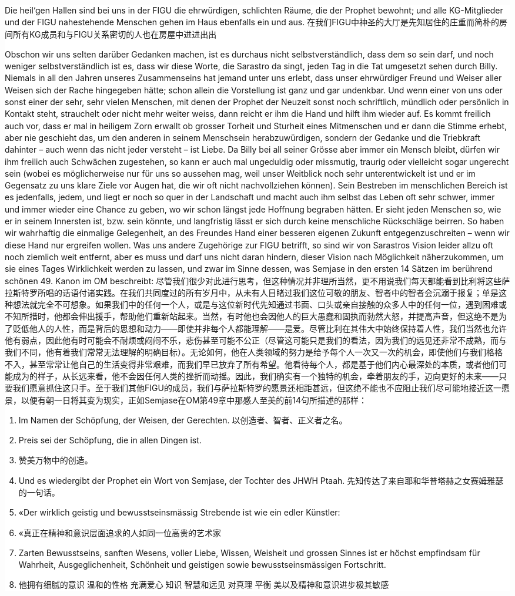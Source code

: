 Die heil‘gen Hallen sind bei uns in der FIGU die ehrwürdigen, schlichten Räume, die der Prophet bewohnt; und alle KG-Mitglieder und der FIGU nahestehende Menschen gehen im Haus ebenfalls ein und aus.
在我们FIGU中神圣的大厅是先知居住的庄重而简朴的房间所有KG成员和与FIGU关系密切的人也在房屋中进进出出

Obschon wir uns selten darüber Gedanken machen, ist es durchaus nicht selbstverständlich, dass dem so sein darf, und noch weniger selbstverständlich ist es, dass wir diese Worte, die Sarastro da singt, jeden Tag in die Tat umgesetzt sehen durch Billy. Niemals in all den Jahren unseres Zusammenseins hat jemand unter uns erlebt, dass unser ehrwürdiger Freund und Weiser aller Weisen sich der Rache hingegeben hätte; schon allein die Vorstellung ist ganz und gar undenkbar. Und wenn einer von uns oder sonst einer der sehr, sehr vielen Menschen, mit denen der Prophet der Neuzeit sonst noch schriftlich, mündlich oder persönlich in Kontakt steht, strauchelt oder nicht mehr weiter weiss, dann reicht er ihm die Hand und hilft ihm wieder auf. Es kommt freilich auch vor, dass er mal in heiligem Zorn erwallt ob grosser Torheit und Sturheit eines Mitmenschen und er dann die Stimme erhebt, aber nie geschieht das, um den anderen in seinem Menschsein herabzuwürdigen, sondern der Gedanke und die Triebkraft dahinter – auch wenn das nicht jeder versteht – ist Liebe. Da Billy bei all seiner Grösse aber immer ein Mensch bleibt, dürfen wir ihm freilich auch Schwächen zugestehen, so kann er auch mal ungeduldig oder missmutig, traurig oder vielleicht sogar ungerecht sein (wobei es möglicherweise nur für uns so aussehen mag, weil unser Weitblick noch sehr unterentwickelt ist und er im Gegensatz zu uns klare Ziele vor Augen hat, die wir oft nicht nachvollziehen können). Sein Bestreben im menschlichen Bereich ist es jedenfalls, jedem, und liegt er noch so quer in der Landschaft und macht auch ihm selbst das Leben oft sehr schwer, immer und immer wieder eine Chance zu geben, wo wir schon längst jede Hoffnung begraben hätten. Er sieht jeden Menschen so, wie er in seinem Innersten ist, bzw. sein könnte, und langfristig lässt er sich durch keine menschliche Rückschläge beirren. So haben wir wahrhaftig die einmalige Gelegenheit, an des Freundes Hand einer besseren eigenen Zukunft entgegenzuschreiten – wenn wir diese Hand nur ergreifen wollen. Was uns andere Zugehörige zur FIGU betrifft, so sind wir von Sarastros Vision leider allzu oft noch ziemlich weit entfernt, aber es muss und darf uns nicht daran hindern, dieser Vision nach Möglichkeit näherzukommen, um sie eines Tages Wirklichkeit werden zu lassen, und zwar im Sinne dessen, was Semjase in den ersten 14 Sätzen im berührend schönen 49. Kanon im OM beschreibt:
尽管我们很少对此进行思考，但这种情况并非理所当然，更不用说我们每天都能看到比利将这些萨拉斯特罗所唱的话语付诸实践。在我们共同度过的所有岁月中，从未有人目睹过我们这位可敬的朋友、智者中的智者会沉溺于报复；单是这种想法就完全不可想象。如果我们中的任何一个人，或是与这位新时代先知通过书面、口头或亲自接触的众多人中的任何一位，遇到困难或不知所措时，他都会伸出援手，帮助他们重新站起来。当然，有时他也会因他人的巨大愚蠢和固执而勃然大怒，并提高声音，但这绝不是为了贬低他人的人性，而是背后的思想和动力——即使并非每个人都能理解——是爱。尽管比利在其伟大中始终保持着人性，我们当然也允许他有弱点，因此他有时可能会不耐烦或闷闷不乐，悲伤甚至可能不公正（尽管这可能只是我们的看法，因为我们的远见还非常不成熟，而与我们不同，他有着我们常常无法理解的明确目标）。无论如何，他在人类领域的努力是给予每个人一次又一次的机会，即使他们与我们格格不入，甚至常常让他自己的生活变得非常艰难，而我们早已放弃了所有希望。他看待每个人，都是基于他们内心最深处的本质，或者他们可能成为的样子，从长远来看，他不会因任何人类的挫折而动摇。因此，我们确实有一个独特的机会，牵着朋友的手，迈向更好的未来——只要我们愿意抓住这只手。至于我们其他FIGU的成员，我们与萨拉斯特罗的愿景还相距甚远，但这绝不能也不应阻止我们尽可能地接近这一愿景，以便有朝一日将其变为现实，正如Semjase在OM第49章中那感人至美的前14句所描述的那样：

1. Im Namen der Schöpfung, der Weisen, der Gerechten.
以创造者、智者、正义者之名。

2. Preis sei der Schöpfung, die in allen Dingen ist.
2. 赞美万物中的创造。

3. Und es wiedergibt der Prophet ein Wort von Semjase, der Tochter des JHWH Ptaah.
先知传达了来自耶和华普塔赫之女赛姆雅瑟的一句话。

4. «Der wirklich geistig und bewusstseinsmässig Strebende ist wie ein edler Künstler:
4. «真正在精神和意识层面追求的人如同一位高贵的艺术家

5. Zarten Bewusstseins, sanften Wesens, voller Liebe, Wissen, Weisheit und grossen Sinnes ist er höchst empfindsam für Wahrheit, Ausgeglichenheit, Schönheit und geistigen sowie bewusstseinsmässigen Fortschritt.
5. 他拥有细腻的意识 温和的性格 充满爱心 知识 智慧和远见 对真理 平衡 美以及精神和意识进步极其敏感
